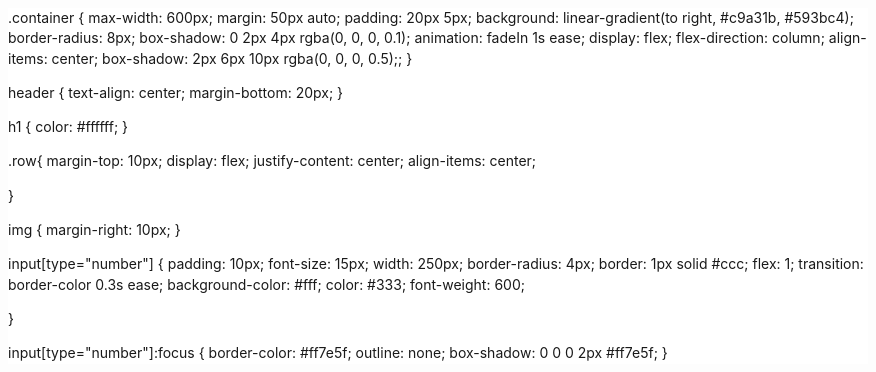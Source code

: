 .container {
  max-width: 600px;
  margin: 50px auto;
  padding: 20px 5px;
  background: linear-gradient(to right, #c9a31b, #593bc4);
  border-radius: 8px;
  box-shadow: 0 2px 4px rgba(0, 0, 0, 0.1);
  animation: fadeIn 1s ease;
  display: flex;
  flex-direction: column;
  align-items: center;
  box-shadow: 2px 6px 10px rgba(0, 0, 0, 0.5);;
}

header {
  text-align: center;
  margin-bottom: 20px;
}

h1 {
  color: #ffffff;
}


.row{
  margin-top: 10px;
  display: flex;
  justify-content: center;
  align-items: center;

}

img {
  margin-right: 10px;
}

input[type="number"] {
  padding: 10px;
  font-size: 15px;
  width: 250px;
  border-radius: 4px;
  border: 1px solid #ccc;
  flex: 1;
  transition: border-color 0.3s ease;
  background-color: #fff;
  color: #333;
  font-weight: 600;
  
}

input[type="number"]:focus {
  border-color: #ff7e5f;
  outline: none;
  box-shadow: 0 0 0 2px #ff7e5f;
}
